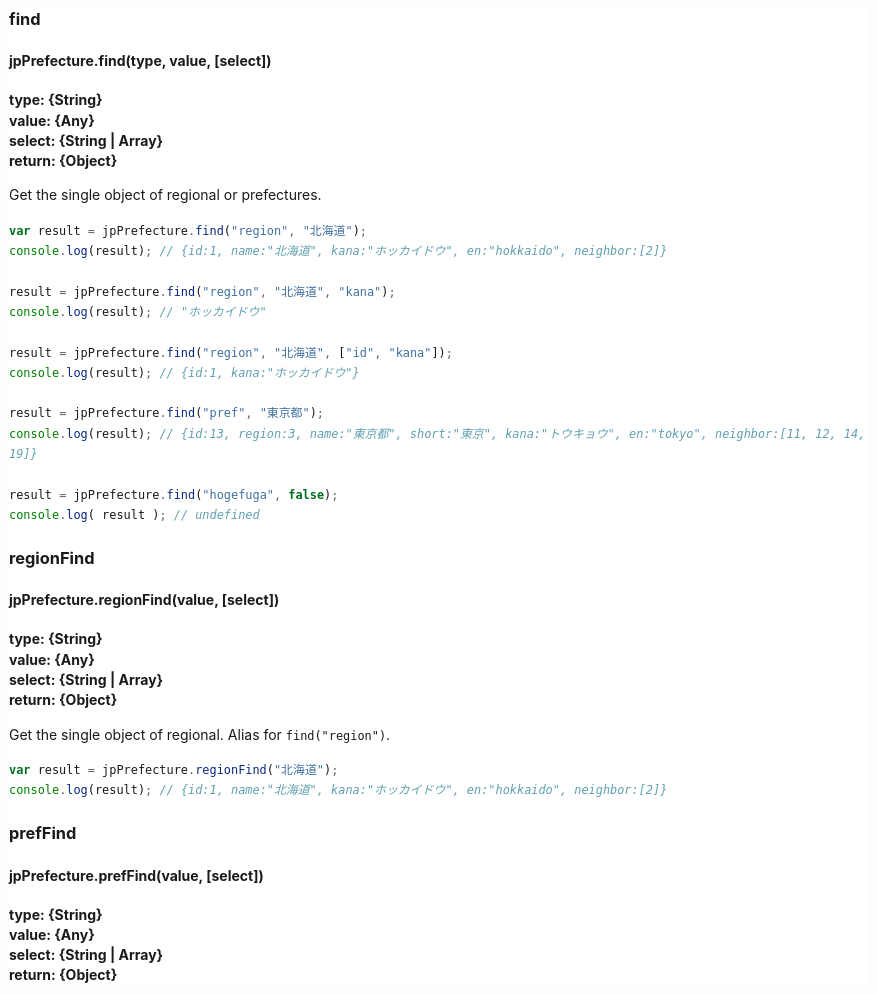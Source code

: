 
### find

#### jpPrefecture.find(type, value, [select])

**type: {String}**  
**value: {Any}**  
**select: {String | Array}**  
**return: {Object}**

Get the single object of regional or prefectures.

```javascript
var result = jpPrefecture.find("region", "北海道");
console.log(result); // {id:1, name:"北海道", kana:"ホッカイドウ", en:"hokkaido", neighbor:[2]}

result = jpPrefecture.find("region", "北海道", "kana");
console.log(result); // "ホッカイドウ"

result = jpPrefecture.find("region", "北海道", ["id", "kana"]);
console.log(result); // {id:1, kana:"ホッカイドウ"}

result = jpPrefecture.find("pref", "東京都");
console.log(result); // {id:13, region:3, name:"東京都", short:"東京", kana:"トウキョウ", en:"tokyo", neighbor:[11, 12, 14, 19]}

result = jpPrefecture.find("hogefuga", false);
console.log( result ); // undefined
```


### regionFind

#### jpPrefecture.regionFind(value, [select])

**type: {String}**  
**value: {Any}**  
**select: {String | Array}**  
**return: {Object}**

Get the single object of regional. Alias for `find("region")`.

```javascript
var result = jpPrefecture.regionFind("北海道");
console.log(result); // {id:1, name:"北海道", kana:"ホッカイドウ", en:"hokkaido", neighbor:[2]}
```


### prefFind

#### jpPrefecture.prefFind(value, [select])

**type: {String}**  
**value: {Any}**  
**select: {String | Array}**  
**return: {Object}**

